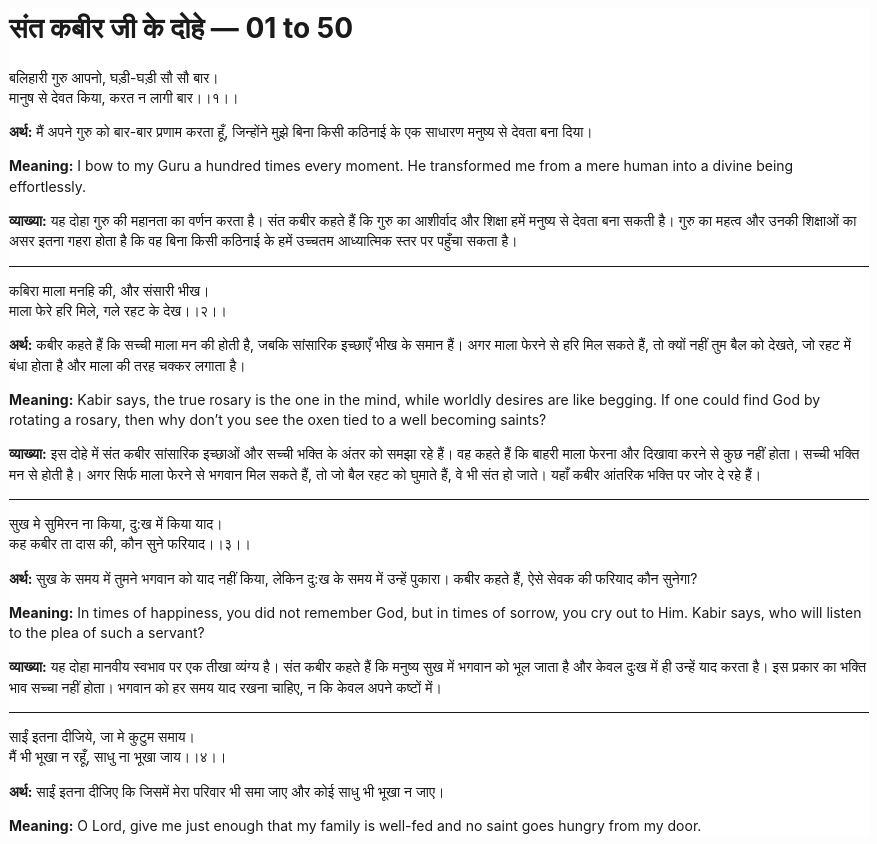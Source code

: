 # संत कबीर जी के दोहे — 01 to 50

बलिहारी गुरु आपनो, घड़ी-घड़ी सौ सौ बार।\
मानुष से देवत किया, करत न लागी बार।।१।।

**अर्थ:** मैं अपने गुरु को बार-बार प्रणाम करता हूँ, जिन्होंने मुझे बिना किसी कठिनाई के एक साधारण मनुष्य से देवता बना दिया।

**Meaning:** I bow to my Guru a hundred times every moment. He transformed me from a mere human into a divine being effortlessly.

**व्याख्या:** यह दोहा गुरु की महानता का वर्णन करता है। संत कबीर कहते हैं कि गुरु का आशीर्वाद और शिक्षा हमें मनुष्य से देवता बना सकती है। गुरु का महत्व और उनकी शिक्षाओं का असर इतना गहरा होता है कि वह बिना किसी कठिनाई के हमें उच्चतम आध्यात्मिक स्तर पर पहुँचा सकता है।

---

कबिरा माला मनहि की, और संसारी भीख।\
माला फेरे हरि मिले, गले रहट के देख।।२।।

**अर्थ:** कबीर कहते हैं कि सच्ची माला मन की होती है, जबकि सांसारिक इच्छाएँ भीख के समान हैं। अगर माला फेरने से हरि मिल सकते हैं, तो क्यों नहीं तुम बैल को देखते, जो रहट में बंधा होता है और माला की तरह चक्कर लगाता है।

**Meaning:** Kabir says, the true rosary is the one in the mind, while worldly desires are like begging. If one could find God by rotating a rosary, then why don’t you see the oxen tied to a well becoming saints?

**व्याख्या:** इस दोहे में संत कबीर सांसारिक इच्छाओं और सच्ची भक्ति के अंतर को समझा रहे हैं। वह कहते हैं कि बाहरी माला फेरना और दिखावा करने से कुछ नहीं होता। सच्ची भक्ति मन से होती है। अगर सिर्फ माला फेरने से भगवान मिल सकते हैं, तो जो बैल रहट को घुमाते हैं, वे भी संत हो जाते। यहाँ कबीर आंतरिक भक्ति पर जोर दे रहे हैं।

---

सुख मे सुमिरन ना किया, दु:ख में किया याद।\
कह कबीर ता दास की, कौन सुने फरियाद।।३।।

**अर्थ:** सुख के समय में तुमने भगवान को याद नहीं किया, लेकिन दु:ख के समय में उन्हें पुकारा। कबीर कहते हैं, ऐसे सेवक की फरियाद कौन सुनेगा?

**Meaning:** In times of happiness, you did not remember God, but in times of sorrow, you cry out to Him. Kabir says, who will listen to the plea of such a servant?

**व्याख्या:** यह दोहा मानवीय स्वभाव पर एक तीखा व्यंग्य है। संत कबीर कहते हैं कि मनुष्य सुख में भगवान को भूल जाता है और केवल दुःख में ही उन्हें याद करता है। इस प्रकार का भक्ति भाव सच्चा नहीं होता। भगवान को हर समय याद रखना चाहिए, न कि केवल अपने कष्टों में।

---

साईं इतना दीजिये, जा मे कुटुम समाय।\
मैं भी भूखा न रहूँ, साधु ना भूखा जाय।।४।।

**अर्थ:** साईं इतना दीजिए कि जिसमें मेरा परिवार भी समा जाए और कोई साधु भी भूखा न जाए।

**Meaning:** O Lord, give me just enough that my family is well-fed and no saint goes hungry from my door.
